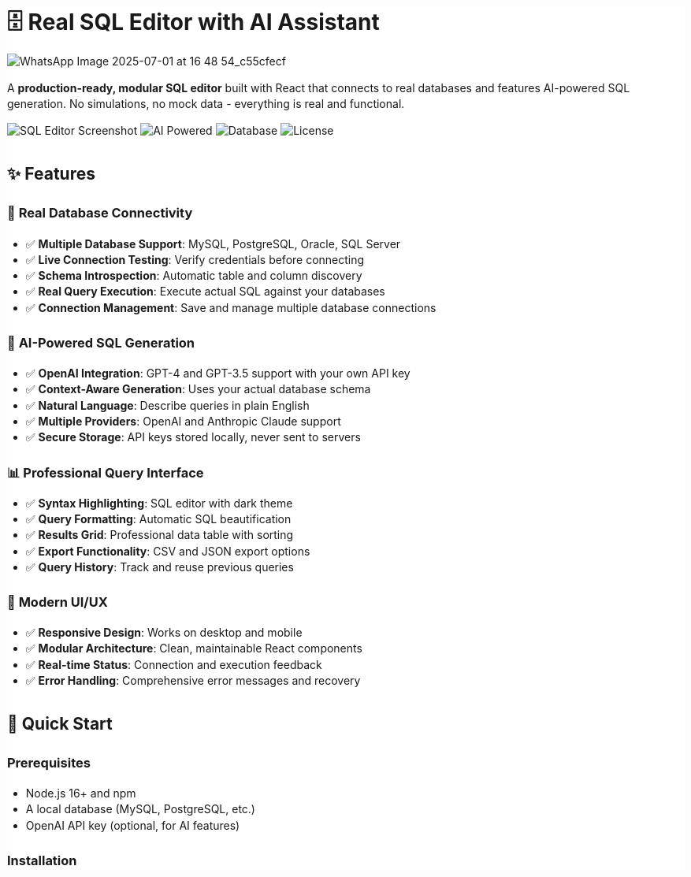 # 🗄️ Real SQL Editor with AI Assistant

![WhatsApp Image 2025-07-01 at 16 48 54_c55cfecf](https://github.com/user-attachments/assets/6710c3ff-f956-463d-b0f7-9ab08d944a73)


A **production-ready, modular SQL editor** built with React that connects to real databases and features AI-powered SQL generation. No simulations, no mock data - everything is real and functional.

![SQL Editor Screenshot](https://img.shields.io/badge/React-18+-blue) ![AI Powered](https://img.shields.io/badge/AI-OpenAI%20GPT--4-green) ![Database](https://img.shields.io/badge/Database-MySQL%20%7C%20PostgreSQL%20%7C%20Oracle-orange) ![License](https://img.shields.io/badge/License-MIT-yellow)

## ✨ Features

### 🔗 **Real Database Connectivity**
- ✅ **Multiple Database Support**: MySQL, PostgreSQL, Oracle, SQL Server
- ✅ **Live Connection Testing**: Verify credentials before connecting
- ✅ **Schema Introspection**: Automatic table and column discovery
- ✅ **Real Query Execution**: Execute actual SQL against your databases
- ✅ **Connection Management**: Save and manage multiple database connections

### 🤖 **AI-Powered SQL Generation**
- ✅ **OpenAI Integration**: GPT-4 and GPT-3.5 support with your own API key
- ✅ **Context-Aware Generation**: Uses your actual database schema
- ✅ **Natural Language**: Describe queries in plain English
- ✅ **Multiple Providers**: OpenAI and Anthropic Claude support
- ✅ **Secure Storage**: API keys stored locally, never sent to servers

### 📊 **Professional Query Interface**
- ✅ **Syntax Highlighting**: SQL editor with dark theme
- ✅ **Query Formatting**: Automatic SQL beautification
- ✅ **Results Grid**: Professional data table with sorting
- ✅ **Export Functionality**: CSV and JSON export options
- ✅ **Query History**: Track and reuse previous queries

### 🎨 **Modern UI/UX**
- ✅ **Responsive Design**: Works on desktop and mobile
- ✅ **Modular Architecture**: Clean, maintainable React components
- ✅ **Real-time Status**: Connection and execution feedback
- ✅ **Error Handling**: Comprehensive error messages and recovery

## 🚀 Quick Start

### Prerequisites
- Node.js 16+ and npm
- A local database (MySQL, PostgreSQL, etc.)
- OpenAI API key (optional, for AI features)

### Installation
